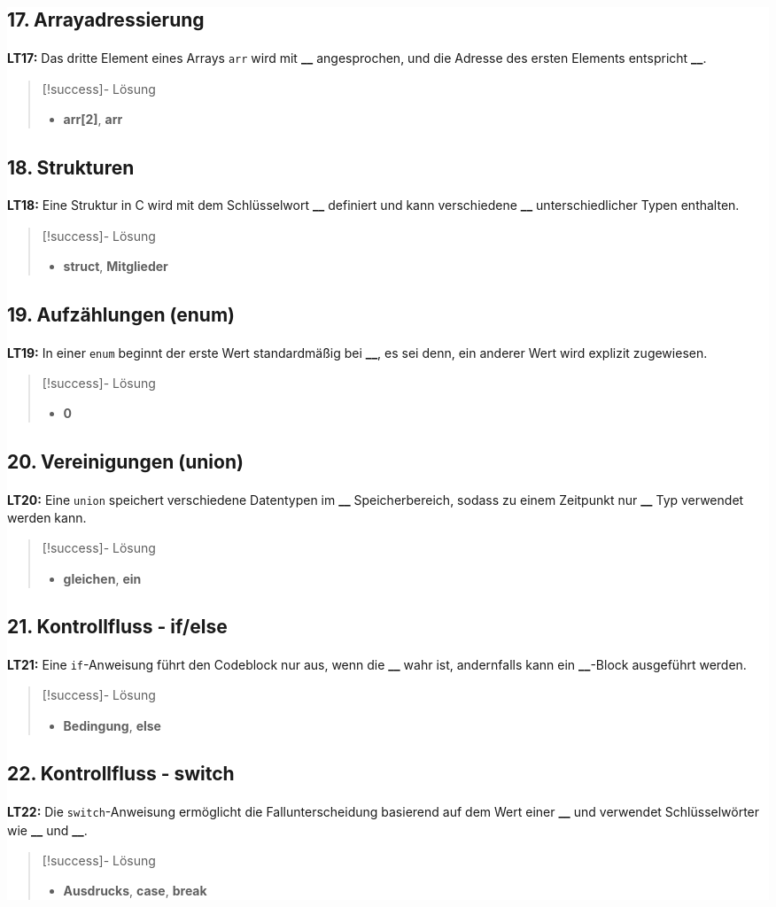 ## **17. Arrayadressierung**

**LT17:** Das dritte Element eines Arrays `arr` wird mit ****\_\_**** angesprochen, und die Adresse des ersten Elements entspricht ****\_\_****.

> [!success]- Lösung
>
> - **arr[2]**, **arr**

## **18. Strukturen**

**LT18:** Eine Struktur in C wird mit dem Schlüsselwort ****\_\_**** definiert und kann verschiedene ****\_\_**** unterschiedlicher Typen enthalten.

> [!success]- Lösung
>
> - **struct**, **Mitglieder**

## **19. Aufzählungen (enum)**

**LT19:** In einer `enum` beginnt der erste Wert standardmäßig bei ****\_\_****, es sei denn, ein anderer Wert wird explizit zugewiesen.

> [!success]- Lösung
>
> - **0**

## **20. Vereinigungen (union)**

**LT20:** Eine `union` speichert verschiedene Datentypen im ****\_\_**** Speicherbereich, sodass zu einem Zeitpunkt nur ****\_\_**** Typ verwendet werden kann.

> [!success]- Lösung
>
> - **gleichen**, **ein**

## **21. Kontrollfluss - if/else**

**LT21:** Eine `if`-Anweisung führt den Codeblock nur aus, wenn die ****\_\_**** wahr ist, andernfalls kann ein ****\_\_****-Block ausgeführt werden.

> [!success]- Lösung
>
> - **Bedingung**, **else**

## **22. Kontrollfluss - switch**

**LT22:** Die `switch`-Anweisung ermöglicht die Fallunterscheidung basierend auf dem Wert einer ****\_\_**** und verwendet Schlüsselwörter wie ****\_\_**** und ****\_\_****.

> [!success]- Lösung
>
> - **Ausdrucks**, **case**, **break**
